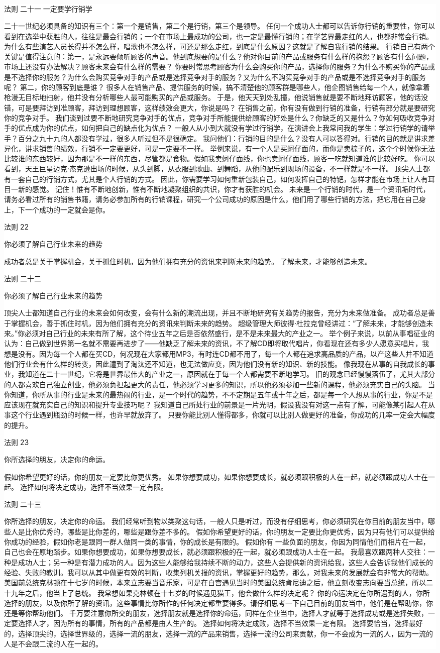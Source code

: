 法则	二十一
一定要学行销学

二十一世纪必须具备的知识有三个：第一个是销售，第二个是行销，第三个是领导。
任何一个成功人士都可以告诉你行销的重要性，你可以看到在选举中获胜的人，往往是最会行销的；一个在市场上最成功的公司，也一定是最懂行销的；在学艺界最走红的人，也都非常会行销。
为什么有些演艺人员长得并不怎么样，唱歌也不怎么样，可还是那么走红，到底是什么原因？这就是了解自我行销的结果。
行销自己有两个关键是值得注意的：第一，是永远要倾听顾客的声音。他到底想要的是什么？他对你目前的产品或服务有什么样的抱怨？顾客有什么问题，市场上还没有办法解决？顾客未来会有什么样的需要？
你要时常思考顾客为什么会购买你的产品，选择你的服务？为什么不购买你的产品或是不选择你的服务？为什么会购买竞争对手的产品或是选择竞争对手的服务？又为什么不购买竞争对手的产品或是不选择竞争对手的服务呢？
第二，你的顾客到底是谁？
很多人在销售产品、提供服务的时候，搞不清楚他的顾客群是哪些人，他企图销售给每一个人，就像拿着枪漫无目标地扫射，他并没有分析哪些人最可能购买的产品或服务。
于是，他天天到处乱撞，他说销售就是要不断地拜访顾客，他的话没错，可是要拜访到准顾客，拜访到理想顾客，这样绩效会更大，你说是吗？
在销售之前，你有没有做到行销的准备，行销有部分就是要研究你的竞争对手。
我们谈到过要不断地研究竞争对手的优点，竞争对手所能提供给顾客的好处是什么？你缺乏的又是什么？你如何吸收竞争对手的优点成为你的优点，如何把自己的缺点化为优点？
一般人从小到大就没有学过行销学，在演讲会上我常问我的学生：学过行销学的请举手？百分之九十九的人都没有学过，很多人听过但不是很确定。
我问他们：行销的目的是什么？没有人可以答得对。行销的目的就是讲求差异化，讲求销售的绩效，行销不一定要更好，可是一定要不一样。
举例来说，有一个人是买蚵仔面的，而你是卖棕子的，这个个时候你无法比较谁的东西较好，因为那是不一样的东西，尽管都是食物。假如我卖蚵仔面线，你也卖蚵仔面线，顾客一吃就知道谁的比较好吃。
你可以看到，天王巨星迈克·杰克逊出场的时候，从头到脚，从衣服到歌曲、到舞蹈，从他的配乐到现场的设备，不一样就是不一样。
顶尖人士都有一套自己的行销方式，尤其是个人行销的方式。
因此，你需要学习如何重新包装自己，如何发挥自己的特钯，怎样才能在市场上让人有耳目一新的感觉。
记住！惟有不断地创新，惟有不断地凝聚组织的共识，你才有获胜的机会。
未来是一个行销的时代，是一个资讯垢时代，请务必看过所有的销售书籍，请务必参加所有的行销课程，研究一个公司成功的原因是什么，他们用了哪些行销的方法，把它用在自己身上，下一个成功的一定就会是你。

法则	22

你必须了解自己行业未来的趋势

成功者总是关于掌握机会，关于抓住时机，因为他们拥有充分的资讯来判断未来的趋势。
了解未来，才能够创造未来。

法则	二十二

你必须了解自己行业未来的趋势

顶尖人士都知道自己行业的未来会如何改变，会有什么新的潮流出现，并且不断地研究有关趋势的报告，充分为未来做准备。
成功者总是善于掌握机会，善于抓住时机，因为他们拥有充分的资讯来判断未来的趋势。
超级管理大师彼得·杜拉克曾经讲过：“了解未来，才能够创造未来。”你必须对自己行业的未来有所了解，这个待业五年之后是否依然盛行，是不是未来最大的产业之一。
举个例子来说，以前从事唱征业的认为：自己做到世界第一名就不需要再进步了——他缺乏了解未来的资讯，不了解CD即将取代唱片，你看现在还有多少人愿意买唱片，我想是没有。因为每一个人都在买CD，何况现在大家都用MP3，有时连CD都不用了，每一个人都在追求高品质的产品，以产这些人并不知道他们行业会有什么样的转变，因此遭到了淘汰还不知道，也无法做应变，因为他们没有新的知识、新的技能。
像我现在从事的自我成长的事业，我知道在二十一世纪，它将是世界最伟大的产业之一，原因就在于每一个人都需要不断地学习。
旧的观念已经慢慢落伍了，尤其大部分的人都喜欢自己独立创业，他必须负担起更大的责任，他必须学习更多的知识，所以他必须参加一些新的课程，他必须充实自己的头脑。
当你知道，你所从事的行业是未来的最热闹的行业，是一个时代的趋势，不不定期是五年或十年之后，都是每一个人想从事的行业，你是不是应该现在就充实自己的知识和提升专业技巧呢？
我知道自己所处行业的前景是一片光明，假设我没有对这一点有了解，可能像某引起人在从事这个行业遇到瓶劲的时候一样，也许早就放弃了。
只要你能比别人懂得都多，你就可以比别人做更好的准备，你成功的几率一定会大幅度的提升。

法则	23

你所选择的朋友，决定你的命运。

假如你希望更好的话，你的朋友一定要比你更优秀。
如果你想要成功，如果你想要成长，就必须跟积极的人在一起，就必须跟成功人士在一起。
选择如何将决定成功，选择不当效果一定有限。

法则	二十三

你所选择的朋友，决定你的命运。
我们经常听到物以类聚这句话，一般人只是听过，而没有仔细思考，你必须研究在你目前的朋友当中，哪些人是比你优秀的，哪些是比你差的，哪些是跟你差不多的。
假如你希望更好的话，你的朋友一定要比你更优秀，因为只有他们可以提供给你成功的经验，假如你老是跟同一群人做同一类的事情，你的成长是有限的。
假如你有 一些负面的朋友，你因为同情他们而相片在一起，自己也会在原地踏步。如果你想要成功，如果你想要成长，就必须跟积极的在一起，就必须跟成功人士在一起。
我最喜欢跟两种人交往：一种是成功人士；另一种是有潜力成功的人。因为这些人能够给我持续不断的动力，这些人会提供新的资讯给我，这些人会告诉我他们成长的经验、失败的教训。我可以从其中做更有效的判断，收集列机关报的资讯，掌握更好的趋势，那么，对我未来的发展就会有非常大的帮助。
美国前总统克林顿在十七岁的时候，本来立志要当音乐家，可是在白宫遇见当时的美国总统肯尼迪之后，他立刻改变志向要当总统，所以二十九年之后，他当上了总统。
我常想如果克林顿在十七岁的时候遇见猫王，他会做什么样的决定呢？
你的命运决定在你所遇到的人，你所选择的朋友，以及你所了解的资讯，这些事情比你所作的任何决定都重要得多。请仔细思考一下自己目前的朋友当中，他们是在帮助你，你还是等你帮助他们。
千万要注意你所交的朋友，选择朋友就是选择你的命运，同样在企业当中，选择人才就等于选择成功或是选择失败，一定要选择人才，因为所有的事情，所有的产品都是由人生产的。
选择如何将决定成败，选择不当效果一定有限。
选择要恰当，选择最好的，选择顶尖的，选择世界级的，选择一流的朋友，选择一流的产品来销售，选择一流的公司来贡献，你一不会成为一流的人，因为一流的人是不会跟二流的人在一起的。
